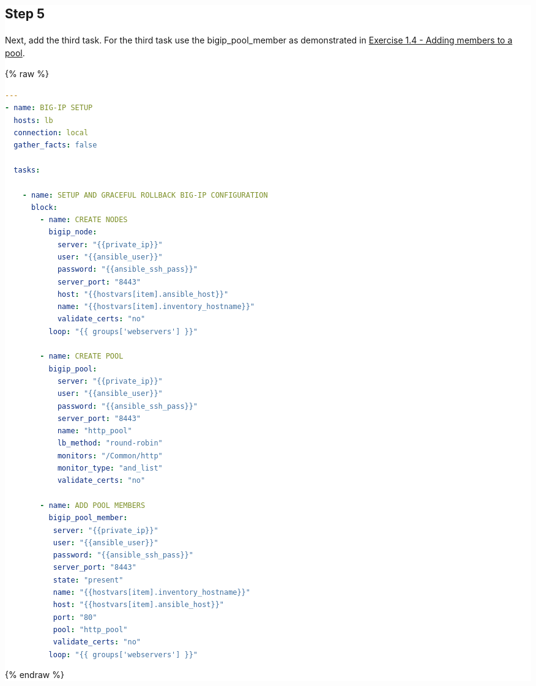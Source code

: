 
## Step 5

Next, add the third task.  For the third task use the bigip_pool_member as demonstrated in [Exercise 1.4 - Adding members to a pool](../1.4-add-pool-members/README.md).

{% raw %}

```yaml
---
- name: BIG-IP SETUP
  hosts: lb
  connection: local
  gather_facts: false

  tasks:

    - name: SETUP AND GRACEFUL ROLLBACK BIG-IP CONFIGURATION
      block:
        - name: CREATE NODES
          bigip_node:
            server: "{{private_ip}}"
            user: "{{ansible_user}}"
            password: "{{ansible_ssh_pass}}"
            server_port: "8443"
            host: "{{hostvars[item].ansible_host}}"
            name: "{{hostvars[item].inventory_hostname}}"
            validate_certs: "no"
          loop: "{{ groups['webservers'] }}"

        - name: CREATE POOL
          bigip_pool:
            server: "{{private_ip}}"
            user: "{{ansible_user}}"
            password: "{{ansible_ssh_pass}}"
            server_port: "8443"
            name: "http_pool"
            lb_method: "round-robin"
            monitors: "/Common/http"
            monitor_type: "and_list"
            validate_certs: "no"

        - name: ADD POOL MEMBERS
          bigip_pool_member:
           server: "{{private_ip}}"
           user: "{{ansible_user}}"
           password: "{{ansible_ssh_pass}}"
           server_port: "8443"
           state: "present"
           name: "{{hostvars[item].inventory_hostname}}"
           host: "{{hostvars[item].ansible_host}}"
           port: "80"
           pool: "http_pool"
           validate_certs: "no"
          loop: "{{ groups['webservers'] }}"
```

{% endraw %}
